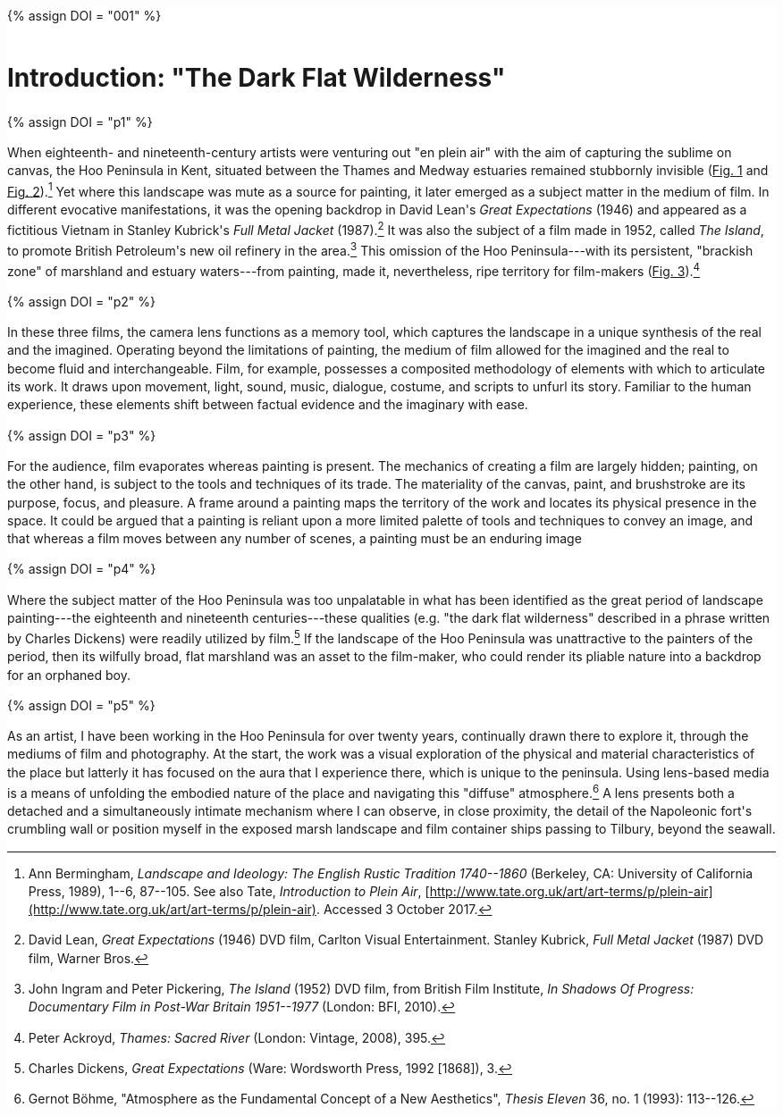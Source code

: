 
{% assign DOI = "001" %}

# Introduction: "The Dark Flat Wilderness"

{% assign DOI = "p1" %}

When eighteenth- and nineteenth-century artists were venturing out "en plein air" with the aim of capturing the sublime on canvas, the Hoo Peninsula in Kent, situated between the Thames and Medway estuaries remained stubbornly invisible ([Fig. 1](#figure1) and [Fig. 2](#figure2)).[^1] Yet where this landscape was mute as a source for painting, it later emerged as a subject matter in the medium of film. In different evocative manifestations, it was the opening backdrop in David Lean's *Great Expectations* (1946) and appeared as a fictitious Vietnam in Stanley Kubrick's *Full Metal Jacket* (1987).[^2] It was also the subject of a film made in 1952, called *The Island*, to promote British Petroleum's new oil refinery in the area.[^3] This omission of the Hoo Peninsula---with its persistent, "brackish zone" of marshland and estuary waters---from painting, made it, nevertheless, ripe territory for film-makers ([Fig. 3](#figure3)).[^4]

{% assign DOI = "p2" %}

In these three films, the camera lens functions as a memory tool, which captures the landscape in a unique synthesis of the real and the imagined. Operating beyond the limitations of painting, the medium of film allowed for the imagined and the real to become fluid and interchangeable. Film, for example, possesses a composited methodology of elements with which to articulate its work. It draws upon movement, light, sound, music, dialogue, costume, and scripts to unfurl its story. Familiar to the human experience, these elements shift between factual evidence and the imaginary with ease.

{% assign DOI = "p3" %}

For the audience, film evaporates whereas painting is present. The mechanics of creating a film are largely hidden; painting, on the other hand, is subject to the tools and techniques of its trade. The materiality of the canvas, paint, and brushstroke are its purpose, focus, and pleasure. A frame around a painting maps the territory of the work and locates its physical presence in the space. It could be argued that a painting is reliant upon a more limited palette of tools and techniques to convey an image, and that whereas a film moves between any number of scenes, a painting must be an enduring image

{% assign DOI = "p4" %}

Where the subject matter of the Hoo Peninsula was too unpalatable in what has been identified as the great period of landscape painting---the eighteenth and nineteenth centuries---these qualities (e.g. "the dark flat wilderness" described in a phrase written by Charles Dickens) were readily utilized by film.[^5] If the landscape of the Hoo Peninsula was unattractive to the painters of the period, then its wilfully broad, flat marshland was an asset to the film-maker, who could render its pliable nature into a backdrop for an orphaned boy.

{% assign DOI = "p5" %}

As an artist, I have been working in the Hoo Peninsula for over twenty years, continually drawn there to explore it, through the mediums of film and photography. At the start, the work was a visual exploration of the physical and material characteristics of the place but latterly it has focused on the aura that I experience there, which is unique to the peninsula. Using lens-based media is a means of unfolding the embodied nature of the place and navigating this "diffuse" atmosphere.[^6] A lens presents both a detached and a simultaneously intimate mechanism where I can observe, in close proximity, the detail of the Napoleonic fort's crumbling wall or position myself in the exposed marsh landscape and film container ships passing to Tilbury, beyond the seawall.


[^1]: Ann Bermingham, *Landscape and Ideology: The English Rustic Tradition 1740--1860* (Berkeley, CA: University of California Press, 1989), 1--6, 87--105. See also Tate, *Introduction to Plein Air*, [http://www.tate.org.uk/art/art-terms/p/plein-air](http://www.tate.org.uk/art/art-terms/p/plein-air). Accessed 3 October 2017.
[^2]: David Lean, *Great Expectations* (1946) DVD film, Carlton Visual Entertainment. Stanley Kubrick, *Full Metal Jacket* (1987) DVD film, Warner Bros.
[^3]: John Ingram and Peter Pickering, *The Island* (1952) DVD film, from British Film Institute, *In Shadows Of Progress: Documentary Film in Post-War Britain 1951--1977* (London: BFI, 2010).
[^4]: Peter Ackroyd, *Thames: Sacred River* (London: Vintage, 2008), 395.
[^5]: Charles Dickens, *Great Expectations* (Ware: Wordsworth Press, 1992 \[1868\]), 3.
[^6]: Gernot Böhme, "Atmosphere as the Fundamental Concept of a New Aesthetics", *Thesis Eleven* 36, no. 1 (1993): 113--126.
[^7]: Giuliana Bruno, "Light spaces and Screen Surfaces: On the Fabric of Projection", in *Surface: Matters of Aesthetics, Materiality, and Media* (Chicago, IL: The University of Chicago Press, 2014), 13.
[^8]: Edward Carpenter, Sarah Newsome, Fiona Small, and Zoe Hazell, *Hoo Peninsula, Kent: Hoo Peninsula Historic Landscape Project* (Eastney: English Heritage, 2013), 9--13.
[^9]: Carpenter et al., *Hoo Peninsula, Kent*, 15.
[^10]: Mary Dobson, "Contours of Death and Disease in Early Modern England", in Edward Carpenter et al., *Hoo Peninsula, Kent: Hoo Peninsula Historic Landscape* (Eastney: English Heritage, 2013), 15--16.
[^11]: This information was gathered from a conversation with a resident in the Isle of Grain, during my exhibition, *Coming Out of That Glistening Past*, 24--25 September 2016 at St James Church, the Isle of Grain, as part of Metal Festival 2016.
[^12]: Dobson, "Contours of Death and Disease in Early Modern England", 16.
[^13]: Ann Bermingham, "System, Order, and Abstraction: The Politics of English Landscape Drawing around 1795", in W.T. Mitchell (ed.), *Landscape and Power* (Chicago, IL: The University of Chicago Press, 2002), 87.
[^14]: Rebecca Pullen, Sarah Newsome, Andrew Williams, and Wayne D. Cocroft, *Curtis's and Harvey Ltd Explosives Factory, Cliffe and Cliffe Woods, Medway: Archaeological Survey and Analysis of the Factory Remains*, Vol. 1 (Eastney: English Heritage, 2011), 8. See also *Gravesend and Rochester: Hoo Peninsula* (2015) OS Explorer, Sheet 163, 1:25 000 Scale, Southampton, Ordnance Survey.
[^15]: Bermingham, *Landscape and Ideology*, 182.
[^16]: Peter M. Harman, *The Culture of Nature in Britain: 1680--1860* (New Haven, CT: Yale University Press, 2009), 4--5.
[^17]: Harman, *The Culture of Nature in Britain*, 2--5. Carpenter, *Hoo Peninsula, Kent*, 19.
[^18]: J.S.L. Gilmour (ed.), "Thomas Johnson: Journeys into Kent and Hampstead", in Edward Carpenter et al., *Hoo Peninsula, Kent: Hoo Peninsula Historic Landscape* (Eastney: English Heritage: 2013), 18.
[^19]: Ackroyd, *Thames*, 396.
[^20]: Peter Ackroyd, *Thames*, 400. Edward Carpenter, *The London Stones: Marking the City of London's Jurisdiction over the Thames and Medway* (Eastney: English Heritage, 2014), 1--12.
[^21]: BFI Screenonline, *The Island*, directed by John Ingram and Peter Pickering (1952), [http://www.screenonline.org.uk/film/id/1397294/index.html](http://www.screenonline.org.uk/film/id/1397294/index.html). Accessed 7 August 2018.
[^22]: Henry Longhurst, *Adventure in Oil: The Story of British Petroleum* (London: Sidgwick and Jackson, 1959), 165.
[^23]: Carpenter, *Hoo Peninsula, Kent*, 36.
[^24]: Patrick Keiller, "Film as Spatial Critique", in *The View From the Train: Cities and Other Landscapes* (London: Verso, 2013), 147--157.
[^25]: Keiller, "Film as Spatial Critique", 149.
[^26]: Claire Colebrook, *Gilles Deleuze* (London: Routledge, 2002), 29--54.
[^27]: Colebrook, *Gilles Deleuze*, 43--46.
[^28]: Bermingham, *System, Order and Abstraction*, 81.
[^29]: Dickens, *Great Expectations*, 3--14.
[^30]: Lean, *Great Expectations*.
[^31]: Dickens, *Great Expectations*, 3
[^32]: Kubrick, *Full Metal Jacket*.
[^33]: In notes and correspondence about the making of *Full Metal Jacket* at the Kubrick Archive at University of the Arts London (ASCC), Kubrick proposes filming this scene in Vietnam and razing farmland to make it authentic to the original scenes of the Vietnam War.
[^34]: Pullen et al., *Curtis's and Harvey Ltd Explosives Factory, Cliffe and Cliffe Woods, Medway*, 289.
[^35]: In the manuscript for *Full Metal Jacket*, the scene is identified as Scene 41 and begins "Joker and Rafter Man look out of the open door of an S-55 helicopter".
[^36]: Alexandra Harris, *Weatherland: Writers & Artists Under English Skies* (London: Thames and Hudson, 2015), 192.
[^37]: Don Ihde, *Postphenomenology and Technoscience: The Peking University Lectures* (Albany, NY: State University of New York Press, 2009), 51.
[^38]: *Claude Glass*, V&A Search the Collections, 2017, [http://collections.vam.ac.uk/item/O78676/claude-glass-unknown](http://collections.vam.ac.uk/item/O78676/claude-glass-unknown). Accessed 4 June 2018.
[^39]: Ihde, *Postphenomenology and Technoscience*, 51--52.
[^40]: Giuliana Bruno, "Dressing the Surface", *NECSUS* (Autumn 2017) #Dress, [https://necsus-ejms.org/dressing-the-surface/](https://necsus-ejms.org/dressing-the-surface/). Accessed 4 May 2018.
[^41]: Bruno, *Surface*, 55.
[^42]: My Grandfather was a trained artist who worked in watercolour, often depicting landscapes that harked back to the pre- and post-war period of change and transition in the British countryside.
[^43]: Colebrook, *Gilles Deleuze*, 31.
[^44]: Ihde, *Postphenomenology and Technoscience*, 52.
[^45]: Colebrook, *Gilles Deleuze*, 31.
[^46]: Maurice Merleau-Ponty, *The Structure of Behaviour* (Pittsburgh, PA: Duquesne University Press, 1983), 185.
[^47]: Jay Cocks, *Full Metal Jacket: Between Good and Evil*, directed by Gary Leva (Finland, Warner Bros, 2007) DVD.